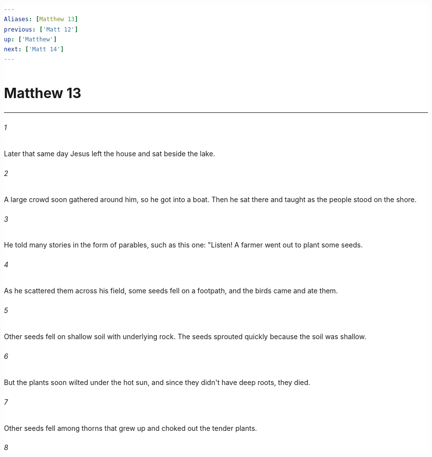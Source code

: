 ```yaml
---
Aliases: [Matthew 13]
previous: ['Matt 12']
up: ['Matthew']
next: ['Matt 14']
---
```

# Matthew 13

***




###### 1 

Later that same day Jesus left the house and sat beside the lake. 



###### 2 

A large crowd soon gathered around him, so he got into a boat. Then he sat there and taught as the people stood on the shore. 



###### 3 

He told many stories in the form of parables, such as this one: "Listen! A farmer went out to plant some seeds. 



###### 4 

As he scattered them across his field, some seeds fell on a footpath, and the birds came and ate them. 



###### 5 

Other seeds fell on shallow soil with underlying rock. The seeds sprouted quickly because the soil was shallow. 



###### 6 

But the plants soon wilted under the hot sun, and since they didn't have deep roots, they died. 



###### 7 

Other seeds fell among thorns that grew up and choked out the tender plants. 



###### 8 
